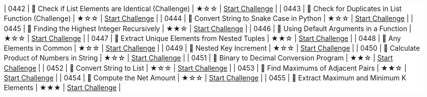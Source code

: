 |    0442 | 🎯 Check if List Elements are Identical (Challenge)      | ★☆☆          | <a target='_blank' href='https://labex.io/tutorials/python-check-if-list-elements-are-identical-challenge-13053'>Start Challenge</a>                     |
|    0443 | 🎯 Check for Duplicates in List Function (Challenge)     | ★☆☆          | <a target='_blank' href='https://labex.io/tutorials/python-check-for-duplicates-in-list-function-challenge-13054'>Start Challenge</a>                    |
|    0444 | 🎯 Convert String to Snake Case in Python                | ★☆☆          | <a target='_blank' href='https://labex.io/tutorials/python-convert-string-to-snake-case-in-python-13184'>Start Challenge</a>                             |
|    0445 | 🎯 Finding the Highest Integer Recursively               | ★★☆          | <a target='_blank' href='https://labex.io/tutorials/python-finding-the-highest-integer-recursively-108365'>Start Challenge</a>                           |
|    0446 | 🎯 Using Default Arguments in a Function                 | ★☆☆          | <a target='_blank' href='https://labex.io/tutorials/python-using-default-arguments-in-a-function-108324'>Start Challenge</a>                             |
|    0447 | 🎯 Extract Unique Elements from Nested Tuples            | ★★☆          | <a target='_blank' href='https://labex.io/tutorials/python-extract-unique-elements-from-nested-tuples-108399'>Start Challenge</a>                        |
|    0448 | 🎯 Any Elements in Common                                | ★☆☆          | <a target='_blank' href='https://labex.io/tutorials/python-any-elements-in-common-56145'>Start Challenge</a>                                             |
|    0449 | 🎯 Nested Key Increment                                  | ★☆☆          | <a target='_blank' href='https://labex.io/tutorials/python-nested-key-increment-56288'>Start Challenge</a>                                               |
|    0450 | 🎯 Calculate Product of Numbers in String                | ★☆☆          | <a target='_blank' href='https://labex.io/tutorials/python-calculate-product-of-numbers-in-string-108533'>Start Challenge</a>                            |
|    0451 | 🎯 Binary to Decimal Conversion Program                  | ★★☆          | <a target='_blank' href='https://labex.io/tutorials/python-binary-to-decimal-conversion-program-108222'>Start Challenge</a>                              |
|    0452 | 🎯 Convert String to List                                | ★☆☆          | <a target='_blank' href='https://labex.io/tutorials/python-convert-string-to-list-108299'>Start Challenge</a>                                            |
|    0453 | 🎯 Find Maximums of Adjacent Pairs                       | ★★☆          | <a target='_blank' href='https://labex.io/tutorials/python-find-maximums-of-adjacent-pairs-108369'>Start Challenge</a>                                   |
|    0454 | 🎯 Compute the Net Amount                                | ★☆☆          | <a target='_blank' href='https://labex.io/tutorials/python-compute-the-net-amount-185232'>Start Challenge</a>                                            |
|    0455 | 🎯 Extract Maximum and Minimum K Elements                | ★★★          | <a target='_blank' href='https://labex.io/tutorials/python-extract-maximum-and-minimum-k-elements-108439'>Start Challenge</a>                            |
